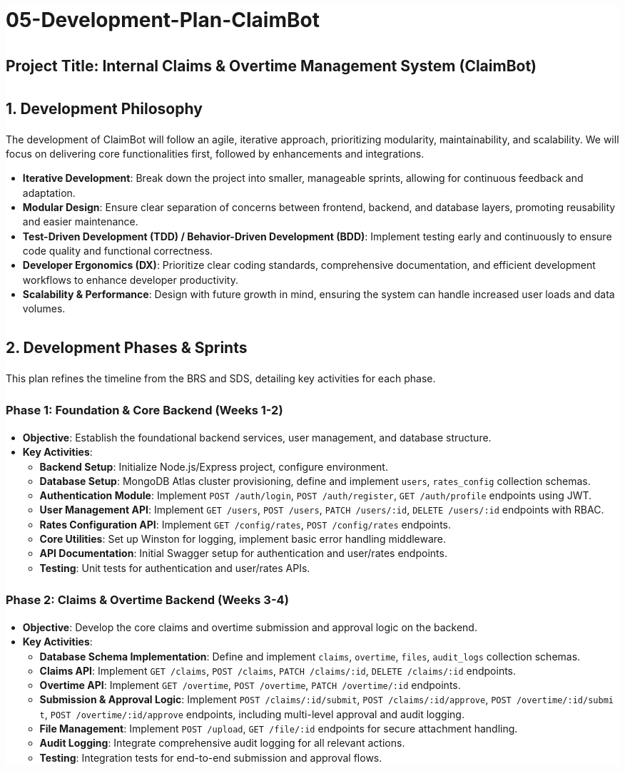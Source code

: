 # 05-Development-Plan-ClaimBot

## Project Title: Internal Claims & Overtime Management System (ClaimBot)

## 1. Development Philosophy

The development of ClaimBot will follow an agile, iterative approach, prioritizing modularity, maintainability, and scalability. We will focus on delivering core functionalities first, followed by enhancements and integrations.

*   **Iterative Development**: Break down the project into smaller, manageable sprints, allowing for continuous feedback and adaptation.
*   **Modular Design**: Ensure clear separation of concerns between frontend, backend, and database layers, promoting reusability and easier maintenance.
*   **Test-Driven Development (TDD) / Behavior-Driven Development (BDD)**: Implement testing early and continuously to ensure code quality and functional correctness.
*   **Developer Ergonomics (DX)**: Prioritize clear coding standards, comprehensive documentation, and efficient development workflows to enhance developer productivity.
*   **Scalability & Performance**: Design with future growth in mind, ensuring the system can handle increased user loads and data volumes.

## 2. Development Phases & Sprints

This plan refines the timeline from the BRS and SDS, detailing key activities for each phase.

### Phase 1: Foundation & Core Backend (Weeks 1-2)

*   **Objective**: Establish the foundational backend services, user management, and database structure.
*   **Key Activities**:
    *   **Backend Setup**: Initialize Node.js/Express project, configure environment.
    *   **Database Setup**: MongoDB Atlas cluster provisioning, define and implement `users`, `rates_config` collection schemas.
    *   **Authentication Module**: Implement `POST /auth/login`, `POST /auth/register`, `GET /auth/profile` endpoints using JWT.
    *   **User Management API**: Implement `GET /users`, `POST /users`, `PATCH /users/:id`, `DELETE /users/:id` endpoints with RBAC.
    *   **Rates Configuration API**: Implement `GET /config/rates`, `POST /config/rates` endpoints.
    *   **Core Utilities**: Set up Winston for logging, implement basic error handling middleware.
    *   **API Documentation**: Initial Swagger setup for authentication and user/rates endpoints.
    *   **Testing**: Unit tests for authentication and user/rates APIs.

### Phase 2: Claims & Overtime Backend (Weeks 3-4)

*   **Objective**: Develop the core claims and overtime submission and approval logic on the backend.
*   **Key Activities**:
    *   **Database Schema Implementation**: Define and implement `claims`, `overtime`, `files`, `audit_logs` collection schemas.
    *   **Claims API**: Implement `GET /claims`, `POST /claims`, `PATCH /claims/:id`, `DELETE /claims/:id` endpoints.
    *   **Overtime API**: Implement `GET /overtime`, `POST /overtime`, `PATCH /overtime/:id` endpoints.
    *   **Submission & Approval Logic**: Implement `POST /claims/:id/submit`, `POST /claims/:id/approve`, `POST /overtime/:id/submit`, `POST /overtime/:id/approve` endpoints, including multi-level approval and audit logging.
    *   **File Management**: Implement `POST /upload`, `GET /file/:id` endpoints for secure attachment handling.
    *   **Audit Logging**: Integrate comprehensive audit logging for all relevant actions.
    *   **Testing**: Integration tests for end-to-end submission and approval flows.
